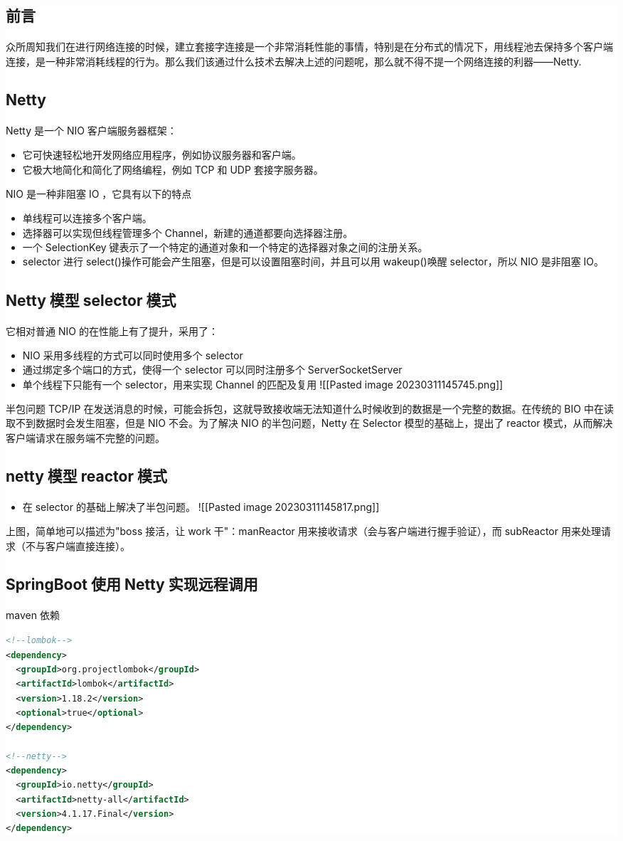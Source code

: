 ## 前言

众所周知我们在进行网络连接的时候，建立套接字连接是一个非常消耗性能的事情，特别是在分布式的情况下，用线程池去保持多个客户端连接，是一种非常消耗线程的行为。那么我们该通过什么技术去解决上述的问题呢，那么就不得不提一个网络连接的利器——Netty.

## Netty

Netty 是一个 NIO 客户端服务器框架：

- 它可快速轻松地开发网络应用程序，例如协议服务器和客户端。
- 它极大地简化和简化了网络编程，例如 TCP 和 UDP 套接字服务器。

NIO 是一种非阻塞 IO ，它具有以下的特点

- 单线程可以连接多个客户端。
- 选择器可以实现但线程管理多个 Channel，新建的通道都要向选择器注册。
- 一个 SelectionKey 键表示了一个特定的通道对象和一个特定的选择器对象之间的注册关系。
- selector 进行 select()操作可能会产生阻塞，但是可以设置阻塞时间，并且可以用 wakeup()唤醒 selector，所以 NIO 是非阻塞 IO。

## Netty 模型 selector 模式

它相对普通 NIO 的在性能上有了提升，采用了：

- NIO 采用多线程的方式可以同时使用多个 selector
- 通过绑定多个端口的方式，使得一个 selector 可以同时注册多个 ServerSocketServer
- 单个线程下只能有一个 selector，用来实现 Channel 的匹配及复用
  ![[Pasted image 20230311145745.png]]

半包问题
TCP/IP 在发送消息的时候，可能会拆包，这就导致接收端无法知道什么时候收到的数据是一个完整的数据。在传统的 BIO 中在读取不到数据时会发生阻塞，但是 NIO 不会。为了解决 NIO 的半包问题，Netty 在 Selector 模型的基础上，提出了 reactor 模式，从而解决客户端请求在服务端不完整的问题。

## netty 模型 reactor 模式

- 在 selector 的基础上解决了半包问题。
  ![[Pasted image 20230311145817.png]]

上图，简单地可以描述为"boss 接活，让 work 干"：manReactor 用来接收请求（会与客户端进行握手验证），而 subReactor 用来处理请求（不与客户端直接连接）。

## SpringBoot 使用 Netty 实现远程调用

maven 依赖

```xml
<!--lombok-->
<dependency>
  <groupId>org.projectlombok</groupId>
  <artifactId>lombok</artifactId>
  <version>1.18.2</version>
  <optional>true</optional>
</dependency>

<!--netty-->
<dependency>
  <groupId>io.netty</groupId>
  <artifactId>netty-all</artifactId>
  <version>4.1.17.Final</version>
</dependency>
```
